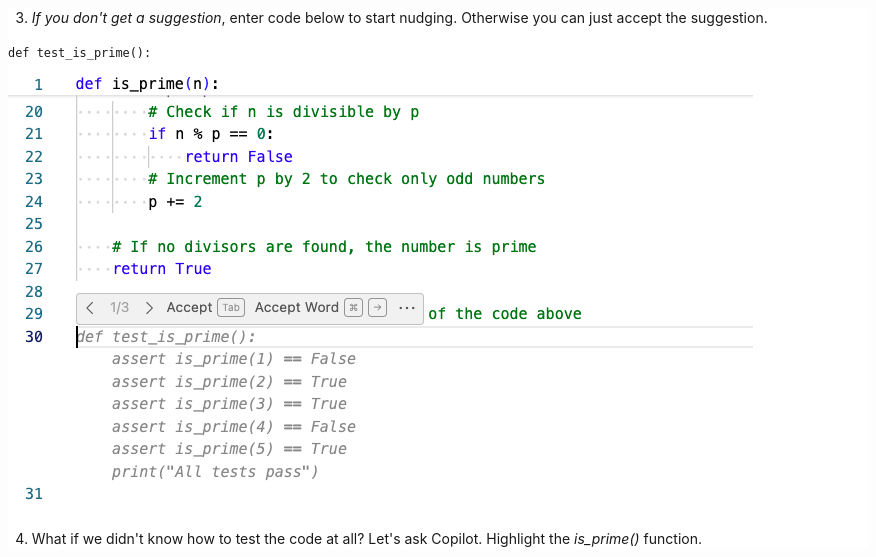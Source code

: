 3. *If you don't get a suggestion*, enter code below to start nudging. Otherwise you can just accept the suggestion.

```
def test_is_prime():
```
![generating tests via comment](./images/cdd46a.png?raw=true "generating tests via comment") 

4. What if we didn't know how to test the code at all? Let's ask Copilot. Highlight the *is_prime()* function.
